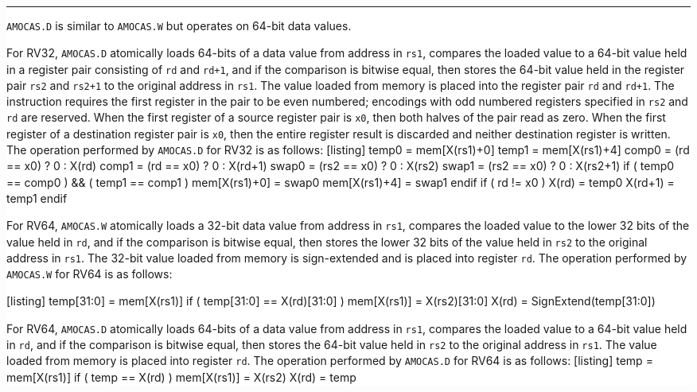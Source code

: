 ----

`AMOCAS.D` is similar to `AMOCAS.W` but operates on 64-bit data values.

For RV32, `AMOCAS.D` atomically loads 64-bits of a data value from address in
`rs1`, compares the loaded value to a 64-bit value held in a register pair
consisting of `rd` and `rd+1`, and if the comparison is bitwise equal, then
stores the 64-bit value held in the register pair `rs2` and `rs2+1` to the
original address in `rs1`. The value loaded from memory is placed into the
register pair `rd` and `rd+1`. The instruction requires the first register in
the pair to be even numbered; encodings with odd numbered registers specified
in `rs2` and `rd` are reserved. When the first register of a source register
pair is `x0`, then both halves of the pair read as zero. When the first
register of a destination register pair is `x0`, then the entire register
result is discarded and neither destination register is written.
The operation performed by `AMOCAS.D` for RV32 is as follows:
[listing]
temp0 = mem[X(rs1)+0]
temp1 = mem[X(rs1)+4]
comp0 = (rd == x0)  ? 0 : X(rd)
comp1 = (rd == x0)  ? 0 : X(rd+1)
swap0 = (rs2 == x0) ? 0 : X(rs2)
swap1 = (rs2 == x0) ? 0 : X(rs2+1)
if ( temp0 == comp0 ) && ( temp1 == comp1 )
mem[X(rs1)+0] = swap0
mem[X(rs1)+4] = swap1
endif
if ( rd != x0 )
X(rd)   = temp0
X(rd+1) = temp1
endif

For RV64, `AMOCAS.W` atomically loads a 32-bit data value from address in
`rs1`, compares the loaded value to the lower 32 bits of the value held in `rd`,
and if the comparison is bitwise equal, then stores the lower 32 bits of the
value held in `rs2` to the original address in `rs1`. The 32-bit value loaded
from memory is sign-extended and is placed into register `rd`. The operation
performed by `AMOCAS.W` for RV64 is as follows:

[listing]
temp[31:0] = mem[X(rs1)]
if ( temp[31:0] == X(rd)[31:0] )
mem[X(rs1)] = X(rs2)[31:0]
X(rd) = SignExtend(temp[31:0])

For RV64, `AMOCAS.D` atomically loads 64-bits of a data value from address in
`rs1`, compares the loaded value to a 64-bit value held in `rd`, and if the
comparison is bitwise equal, then stores the 64-bit value held in `rs2` to the
original address in `rs1`. The value loaded from memory is placed into register
`rd`. The operation performed by `AMOCAS.D` for RV64 is as follows:
[listing]
temp = mem[X(rs1)]
if ( temp == X(rd) )
mem[X(rs1)] = X(rs2)
X(rd) = temp
